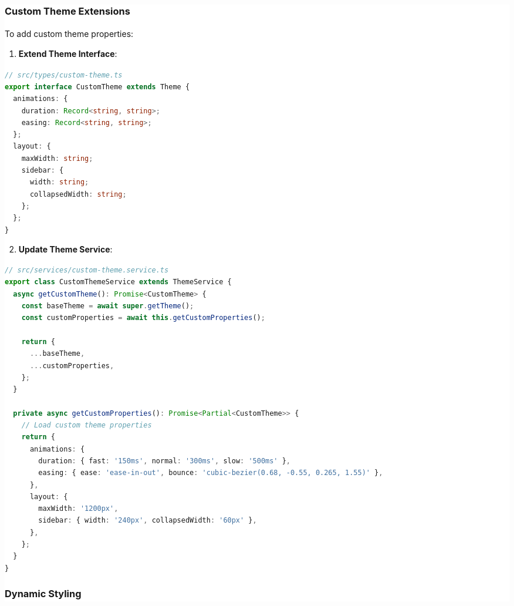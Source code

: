 ### Custom Theme Extensions

To add custom theme properties:

1. **Extend Theme Interface**:
```typescript
// src/types/custom-theme.ts
export interface CustomTheme extends Theme {
  animations: {
    duration: Record<string, string>;
    easing: Record<string, string>;
  };
  layout: {
    maxWidth: string;
    sidebar: {
      width: string;
      collapsedWidth: string;
    };
  };
}
```

2. **Update Theme Service**:
```typescript
// src/services/custom-theme.service.ts
export class CustomThemeService extends ThemeService {
  async getCustomTheme(): Promise<CustomTheme> {
    const baseTheme = await super.getTheme();
    const customProperties = await this.getCustomProperties();
    
    return {
      ...baseTheme,
      ...customProperties,
    };
  }

  private async getCustomProperties(): Promise<Partial<CustomTheme>> {
    // Load custom theme properties
    return {
      animations: {
        duration: { fast: '150ms', normal: '300ms', slow: '500ms' },
        easing: { ease: 'ease-in-out', bounce: 'cubic-bezier(0.68, -0.55, 0.265, 1.55)' },
      },
      layout: {
        maxWidth: '1200px',
        sidebar: { width: '240px', collapsedWidth: '60px' },
      },
    };
  }
}
```

### Dynamic Styling
